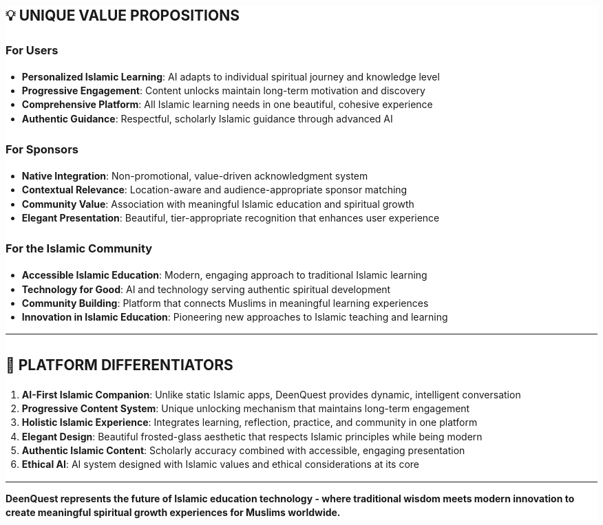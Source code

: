 
## 💡 **UNIQUE VALUE PROPOSITIONS**

### **For Users**
- **Personalized Islamic Learning**: AI adapts to individual spiritual journey and knowledge level  
- **Progressive Engagement**: Content unlocks maintain long-term motivation and discovery
- **Comprehensive Platform**: All Islamic learning needs in one beautiful, cohesive experience
- **Authentic Guidance**: Respectful, scholarly Islamic guidance through advanced AI

### **For Sponsors**
- **Native Integration**: Non-promotional, value-driven acknowledgment system
- **Contextual Relevance**: Location-aware and audience-appropriate sponsor matching
- **Community Value**: Association with meaningful Islamic education and spiritual growth
- **Elegant Presentation**: Beautiful, tier-appropriate recognition that enhances user experience

### **For the Islamic Community**
- **Accessible Islamic Education**: Modern, engaging approach to traditional Islamic learning
- **Technology for Good**: AI and technology serving authentic spiritual development
- **Community Building**: Platform that connects Muslims in meaningful learning experiences
- **Innovation in Islamic Education**: Pioneering new approaches to Islamic teaching and learning

---

## 🎯 **PLATFORM DIFFERENTIATORS**

1. **AI-First Islamic Companion**: Unlike static Islamic apps, DeenQuest provides dynamic, intelligent conversation
2. **Progressive Content System**: Unique unlocking mechanism that maintains long-term engagement
3. **Holistic Islamic Experience**: Integrates learning, reflection, practice, and community in one platform
4. **Elegant Design**: Beautiful frosted-glass aesthetic that respects Islamic principles while being modern
5. **Authentic Islamic Content**: Scholarly accuracy combined with accessible, engaging presentation
6. **Ethical AI**: AI system designed with Islamic values and ethical considerations at its core

---

**DeenQuest represents the future of Islamic education technology - where traditional wisdom meets modern innovation to create meaningful spiritual growth experiences for Muslims worldwide.**
